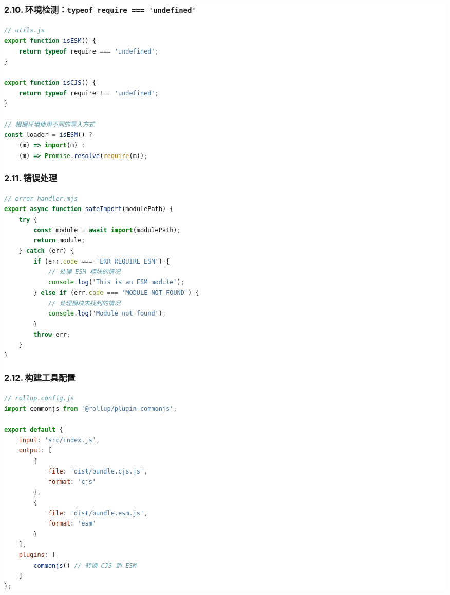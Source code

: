 ### 2.10. 环境检测：`typeof require === 'undefined'`

```javascript
// utils.js
export function isESM() {
    return typeof require === 'undefined';
}

export function isCJS() {
    return typeof require !== 'undefined';
}

// 根据环境使用不同的导入方式
const loader = isESM() ? 
    (m) => import(m) : 
    (m) => Promise.resolve(require(m));
```

### 2.11. 错误处理

```javascript
// error-handler.mjs
export async function safeImport(modulePath) {
    try {
        const module = await import(modulePath);
        return module;
    } catch (err) {
        if (err.code === 'ERR_REQUIRE_ESM') {
            // 处理 ESM 模块的情况
            console.log('This is an ESM module');
        } else if (err.code === 'MODULE_NOT_FOUND') {
            // 处理模块未找到的情况
            console.log('Module not found');
        }
        throw err;
    }
}
```

### 2.12. 构建工具配置

```javascript
// rollup.config.js
import commonjs from '@rollup/plugin-commonjs';

export default {
    input: 'src/index.js',
    output: [
        {
            file: 'dist/bundle.cjs.js',
            format: 'cjs'
        },
        {
            file: 'dist/bundle.esm.js',
            format: 'esm'
        }
    ],
    plugins: [
        commonjs() // 转换 CJS 到 ESM
    ]
};
```
